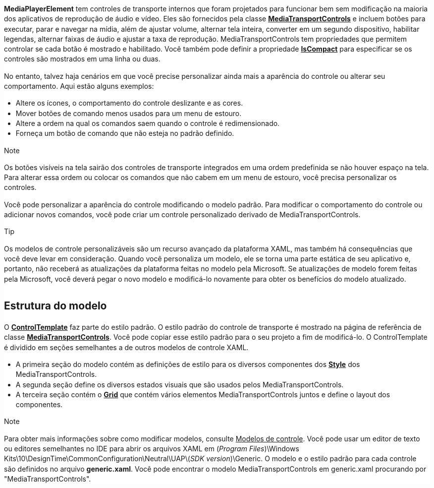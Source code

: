 **MediaPlayerElement** tem controles de transporte internos que foram projetados para funcionar bem sem modificação na maioria dos aplicativos de reprodução de áudio e vídeo. Eles são fornecidos pela classe [**MediaTransportControls**](https://msdn.microsoft.com/library/windows/apps/xaml/windows.ui.xaml.controls.mediatransportcontrols.aspx) e incluem botões para executar, parar e navegar na mídia, além de ajustar volume, alternar tela inteira, converter em um segundo dispositivo, habilitar legendas, alternar faixas de áudio e ajustar a taxa de reprodução. MediaTransportControls tem propriedades que permitem controlar se cada botão é mostrado e habilitado. Você também pode definir a propriedade [**IsCompact**](https://msdn.microsoft.com/library/windows/apps/xaml/windows.ui.xaml.controls.mediatransportcontrols.iscompact.aspx) para especificar se os controles são mostrados em uma linha ou duas.

No entanto, talvez haja cenários em que você precise personalizar ainda mais a aparência do controle ou alterar seu comportamento. Aqui estão alguns exemplos:
- Altere os ícones, o comportamento do controle deslizante e as cores.
- Mover botões de comando menos usados para um menu de estouro.
- Altere a ordem na qual os comandos saem quando o controle é redimensionado.
- Forneça um botão de comando que não esteja no padrão definido.

> [!NOTE]
> Os botões visíveis na tela sairão dos controles de transporte integrados em uma ordem predefinida se não houver espaço na tela. Para alterar essa ordem ou colocar os comandos que não cabem em um menu de estouro, você precisa personalizar os controles.

Você pode personalizar a aparência do controle modificando o modelo padrão. Para modificar o comportamento do controle ou adicionar novos comandos, você pode criar um controle personalizado derivado de MediaTransportControls.

> [!TIP]
> Os modelos de controle personalizáveis são um recurso avançado da plataforma XAML, mas também há consequências que você deve levar em consideração. Quando você personaliza um modelo, ele se torna uma parte estática de seu aplicativo e, portanto, não receberá as atualizações da plataforma feitas no modelo pela Microsoft. Se atualizações de modelo forem feitas pela Microsoft, você deverá pegar o novo modelo e modificá-lo novamente para obter os benefícios do modelo atualizado.

## <a name="template-structure"></a>Estrutura do modelo

O [**ControlTemplate**](https://msdn.microsoft.com/library/windows/apps/xaml/windows.ui.xaml.controls.controltemplate.aspx) faz parte do estilo padrão. O estilo padrão do controle de transporte é mostrado na página de referência de classe [**MediaTransportControls**](https://msdn.microsoft.com/library/windows/apps/xaml/windows.ui.xaml.controls.mediatransportcontrols.aspx). Você pode copiar esse estilo padrão para o seu projeto a fim de modificá-lo. O ControlTemplate é dividido em seções semelhantes a de outros modelos de controle XAML.
- A primeira seção do modelo contém as definições de estilo para os diversos componentes dos [**Style**](https://msdn.microsoft.com/library/windows/apps/xaml/windows.ui.xaml.style.aspx) dos MediaTransportControls.
- A segunda seção define os diversos estados visuais que são usados pelos MediaTransportControls.
- A terceira seção contém o [**Grid**](https://msdn.microsoft.com/library/windows/apps/xaml/windows.ui.xaml.controls.grid.aspx) que contém vários elementos MediaTransportControls juntos e define o layout dos componentes.

> [!NOTE]
> Para obter mais informações sobre como modificar modelos, consulte [Modelos de controle](). Você pode usar um editor de texto ou editores semelhantes no IDE para abrir os arquivos XAML em \(*Program Files*)\Windows Kits\10\DesignTime\CommonConfiguration\Neutral\UAP\\(*SDK version*)\Generic. O modelo e o estilo padrão para cada controle são definidos no arquivo **generic.xaml**. Você pode encontrar o modelo MediaTransportControls em generic.xaml procurando por "MediaTransportControls".
